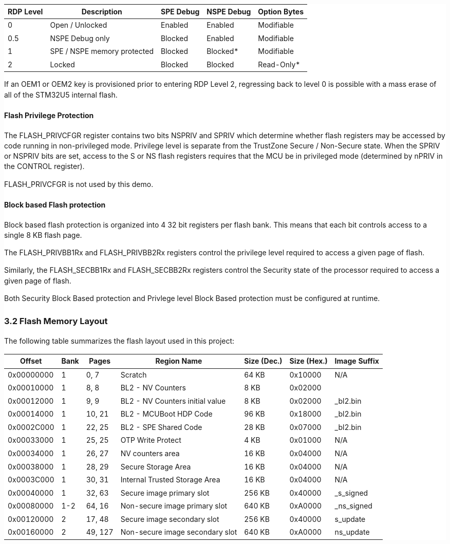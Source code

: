 | RDP Level | Description                   | SPE Debug | NSPE Debug    | Option Bytes |
|-----------|-------------------------------|-----------|---------------|--------------|
| 0         | Open / Unlocked               | Enabled   | Enabled       | Modifiable   |
| 0.5       | NSPE Debug only               | Blocked   | Enabled       | Modifiable   |
| 1         | SPE / NSPE memory protected   | Blocked   | Blocked*      | Modifiable   |
| 2         | Locked                        | Blocked   | Blocked       | Read-Only*   |

If an OEM1 or OEM2 key is provisioned prior to entering RDP Level 2, regressing back to level 0 is possible with a mass erase of all of the STM32U5 internal flash.

#### Flash Privilege Protection
The FLASH_PRIVCFGR register contains two bits NSPRIV and SPRIV which determine whether flash registers may be accessed by code running in non-privileged mode. Privilege level is separate from the TrustZone Secure / Non-Secure state.  When the SPRIV or NSPRIV bits are set, access to the S or NS flash registers requires that the MCU be in privileged mode (determined by nPRIV in the CONTROL register).

FLASH_PRIVCFGR is not used by this demo.

#### Block based Flash protection
Block based flash protection is organized into 4 32 bit registers per flash bank. This means that each bit controls access to a single 8 KB flash page.

The FLASH_PRIVBB1Rx and FLASH_PRIVBB2Rx registers control the privilege level required to access a given page of flash.

Similarly, the FLASH_SECBB1Rx and FLASH_SECBB2Rx registers control the Security state of the processor required to access a given page of flash.

Both Security Block Based protection and Privlege level Block Based protection must be configured at runtime.

### 3.2 Flash Memory Layout
The following table summarizes the flash layout used in this project:

| Offset     | Bank |  Pages  | Region Name                     | Size (Dec.) | Size (Hex.) | Image Suffix |
|------------|------|---------|---------------------------------|-------------|-------------|------------  |
| 0x00000000 | 1    | 0, 7    | Scratch                         |    64 KB    |   0x10000   | N/A          |
| 0x00010000 | 1    | 8, 8    | BL2 - NV Counters               |     8 KB    |   0x02000   |              |
| 0x00012000 | 1    | 9, 9    | BL2 - NV Counters initial value |     8 KB    |   0x02000   | _bl2.bin     |
| 0x00014000 | 1    | 10, 21  | BL2 - MCUBoot HDP Code          |    96 KB    |   0x18000   | _bl2.bin     |
| 0x0002C000 | 1    | 22, 25  | BL2 - SPE Shared Code           |    28 KB    |   0x07000   | _bl2.bin     |
| 0x00033000 | 1    | 25, 25  | OTP Write Protect               |     4 KB    |   0x01000   | N/A          |
| 0x00034000 | 1    | 26, 27  | NV counters area                |    16 KB    |   0x04000   | N/A          |
| 0x00038000 | 1    | 28, 29  | Secure Storage Area             |    16 KB    |   0x04000   | N/A          |
| 0x0003C000 | 1    | 30, 31  | Internal Trusted Storage Area   |    16 KB    |   0x04000   | N/A          |
| 0x00040000 | 1    | 32, 63  | Secure image     primary slot   |   256 KB    |   0x40000   | _s_signed    |
| 0x00080000 | 1-2  | 64, 16  | Non-secure image primary slot   |   640 KB    |   0xA0000   | _ns_signed   |
| 0x00120000 | 2    | 17, 48  | Secure image     secondary slot |   256 KB    |   0x40000   | s_update     |
| 0x00160000 | 2    | 49, 127 | Non-secure image secondary slot |   640 KB    |   0xA0000   | ns_update    |
